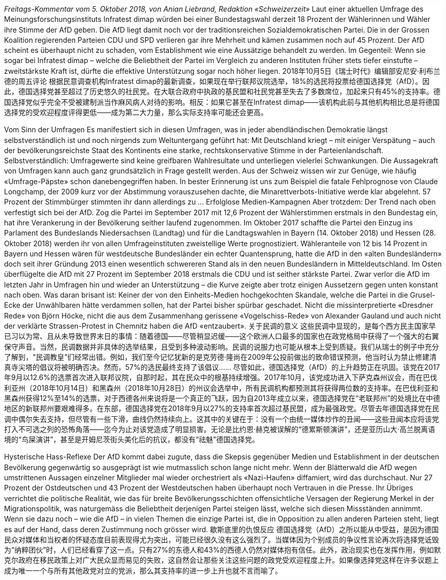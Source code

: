 _Freitags-Kommentar vom 5. Oktober 2018,  von Anian Liebrand, Redaktion «Schweizerzeit»_ Laut einer aktuellen Umfrage des Meinungsforschungsinstituts Infratest dimap würden bei einer Bundestagswahl derzeit 18 Prozent der Wählerinnen und Wähler ihre Stimme der AfD geben. Die AfD liegt damit noch vor der traditionsreichen Sozialdemokratischen Partei. Die in der Grossen Koalition regierenden Parteien CDU und SPD verlieren gar ihre Mehrheit und kämen zusammen noch auf 45 Prozent. Der AfD scheint es überhaupt nicht zu schaden, vom Establishment wie eine Aussätzige behandelt zu werden. Im Gegenteil: Wenn sie sogar bei Infratest dimap – welche die Beliebtheit der Partei im Vergleich zu anderen Instituten früher stets tiefer einstufte – zweitstärkste Kraft ist, dürfte die effektive Unterstützung sogar noch höher liegen.
2018年10月5日《瑞士时代》编辑部安尼安·利布兰德的周五评论 根据民意调查机构Infratest dimap的最新调查，如果现在举行联邦议院选举，18%的选民将投票给德国选择党（AfD）。因此，德国选择党甚至超过了历史悠久的社民党。在大联合政府中执政的基民盟和社民党甚至失去了多数席位，加起来只有45%的支持率。德国选择党似乎完全不受被建制派当作麻风病人对待的影响。相反：如果它甚至在Infratest dimap——该机构此前与其他机构相比总是将德国选择党的受欢迎程度评得更低——成为第二大力量，那么实际支持率可能还会更高。

Vom Sinn der Umfragen Es manifestiert sich in diesen Umfragen, was in jeder abendländischen Demokratie längst selbstverständlich ist und noch nirgends zum Weltuntergang geführt hat: Mit Deutschland kriegt – mit einiger Verspätung – auch der bevölkerungsreichste Staat des Kontinents eine starke, rechtskonservative Stimme in der Parteienlandschaft. Selbstverständlich: Umfragewerte sind keine greifbaren Wahlresultate und unterliegen vielerlei Schwankungen. Die Aussagekraft von Umfragen kann auch ganz grundsätzlich in Frage gestellt werden. Aus der Schweiz wissen wir zur Genüge, wie häufig «Umfrage-Päpste» schon danebengegriffen haben. In bester Erinnerung ist uns zum Beispiel die fatale Fehlprognose von Claude Longchamp, der 2009 kurz vor der Abstimmung vorauszusehen dachte, die Minarettverbots-Initiative werde klar abgelehnt. 57 Prozent der Stimmbürger stimmten ihr dann allerdings zu … Erfolglose Medien-Kampagnen Aber trotzdem: Der Trend nach oben verfestigt sich bei der AfD. Zog die Partei im September 2017 mit 12,6 Prozent der Wählerstimmen erstmals in den Bundestag ein, hat ihre Verankerung in der Bevölkerung seither laufend zugenommen. Im Oktober 2017 schaffte die Partei den Einzug ins Parlament des Bundeslands Niedersachsen (Landtag) und für die Landtagswahlen in Bayern (14. Oktober 2018) und Hessen (28. Oktober 2018) werden ihr von allen Umfrageinstituten zweistellige Werte prognostiziert. Wähleranteile von 12 bis 14 Prozent in Bayern und Hessen wären für westdeutsche Bundesländer ein echter Quantensprung, hatte die AfD in den «alten Bundesländern» doch seit ihrer Gründung 2013 einen wesentlich schwereren Stand als in den neuen Bundesländern in Mitteldeutschland. Im Osten überflügelte die AfD mit 27 Prozent im September 2018 erstmals die CDU und ist seither stärkste Partei. Zwar verlor die AfD im letzten Jahr in Umfragen hin und wieder an Unterstützung – die Kurve zeigte aber trotz einigen Aussetzern gegen unten konstant nach oben. Was daran brisant ist: Keiner der von den Einheits-Medien hochgekochten Skandale, welche die Partei in die Grusel-Ecke der Unwählbaren hätte verdammen sollen, hat der Partei bisher spürbar geschadet. Nicht die missinterpretierte «Dresdner Rede» von Björn Höcke, nicht die aus dem Zusammenhang gerissene «Vogelschiss-Rede» von Alexander Gauland und auch nicht der verklärte Strassen-Protest in Chemnitz haben die AfD «entzaubert».
关于民调的意义 这些民调中显现的，是每个西方民主国家早已习以为常、且从未导致世界末日的事情：随着德国——尽管稍显迟缓——这个欧洲人口最多的国家也在政党格局中获得了一个强大的右翼保守声音。当然，民调数据并非具体的选举结果，且受到多种波动影响。民调的说服力也可能从根本上受到质疑。我们从瑞士的例子中充分了解到，“民调教皇”们经常出错。例如，我们至今记忆犹新的是克劳德·隆尚在2009年公投前做出的致命错误预测，他当时认为禁止修建清真寺尖塔的倡议将被明确否决。然而，57%的选民最终支持了该倡议…… 尽管如此，德国选择党（AfD）的上升趋势正在巩固。该党在2017年9月以12.6%的选票首次进入联邦议院，自那时起，其在民众中的根基持续增强。2017年10月，该党成功进入下萨克森州议会，而在巴伐利亚州（2018年10月14日）和黑森州（2018年10月28日）的州议会选举中，所有民调机构都预测其将获得两位数的支持率。在巴伐利亚和黑森州获得12%至14%的选票，对于西德各州来说将是一个真正的飞跃，因为自2013年成立以来，德国选择党在“老联邦州”的处境比在中德地区的新联邦州要艰难得多。在东部，德国选择党在2018年9月以27%的支持率首次超过基民盟，成为最强政党。尽管去年德国选择党在民调中偶尔失去支持，但尽管有一些下滑，曲线仍然持续向上。这其中的关键在于：没有一个由统一媒体炒作的丑闻——这些丑闻本应将该党打入不可选之列的恐怖角落——迄今为止对该党造成了明显损害。无论是比约恩·赫克被误解的“德累斯顿演讲”，还是亚历山大·高兰脱离语境的“鸟屎演讲”，甚至是开姆尼茨街头美化后的抗议，都没有“祛魅”德国选择党。

Hysterische Hass-Reflexe Der AfD kommt dabei zugute, dass die Skepsis gegenüber Medien und Establishment in der deutschen Bevölkerung gegenwärtig so ausgeprägt ist wie mutmasslich schon lange nicht mehr. Wenn der Blätterwald die AfD wegen umstrittenen Aussagen einzelner Mitglieder mal wieder orchestriert als «Nazi-Haufen» diffamiert, wird das durchschaut. Nur 27 Prozent der Ostdeutschen und 43 Prozent der Westdeutschen haben überhaupt noch Vertrauen in die Presse. Ihr Übriges verrichtet die politische Realität, wie das für breite Bevölkerungsschichten offensichtliche Versagen der Regierung Merkel in der Migrationspolitik, was naturgemäss die Beliebtheit derjenigen Partei steigen lässt, welche sich diesen Missständen annimmt. Wenn sie dazu noch – wie die AfD – in vielen Themen die einzige Partei ist, die in Opposition zu allen anderen Parteien steht, liegt es auf der Hand, dass deren Zustimmung noch grösser wird.
歇斯底里的仇恨反应 德国选择党（AfD）之所以能从中受益，是因为德国民众对媒体和当权者的怀疑态度目前表现得尤为突出，可能已经很久没有这么强烈了。当媒体因为个别成员的争议性言论再次将选择党诋毁为“纳粹团伙”时，人们已经看穿了这一点。只有27%的东德人和43%的西德人仍然对媒体抱有信任。此外，政治现实也在发挥作用，例如默克尔政府在移民政策上对广大民众显而易见的失败，这自然会让那些关注这些问题的政党受欢迎程度上升。如果像选择党这样在许多议题上成为唯一一个与所有其他政党对立的党派，那么其支持率的进一步上升也就不言而喻了。
